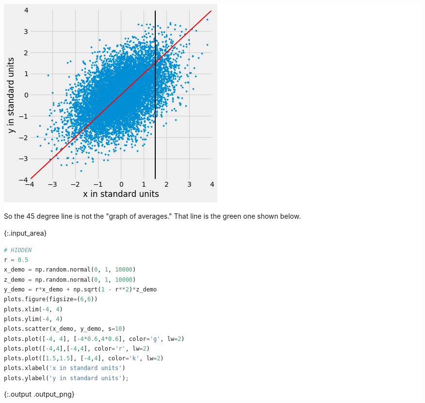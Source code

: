![png](../../../images/chapters/15/2/Regression_Line_20_0.png)



So the 45 degree line is not the "graph of averages." That line is the green one shown below.



{:.input_area}
```python
# HIDDEN
r = 0.5
x_demo = np.random.normal(0, 1, 10000)
z_demo = np.random.normal(0, 1, 10000)
y_demo = r*x_demo + np.sqrt(1 - r**2)*z_demo
plots.figure(figsize=(6,6))
plots.xlim(-4, 4)
plots.ylim(-4, 4)
plots.scatter(x_demo, y_demo, s=10)
plots.plot([-4, 4], [-4*0.6,4*0.6], color='g', lw=2)
plots.plot([-4,4],[-4,4], color='r', lw=2)
plots.plot([1.5,1.5], [-4,4], color='k', lw=2)
plots.xlabel('x in standard units')
plots.ylabel('y in standard units');
```



{:.output .output_png}